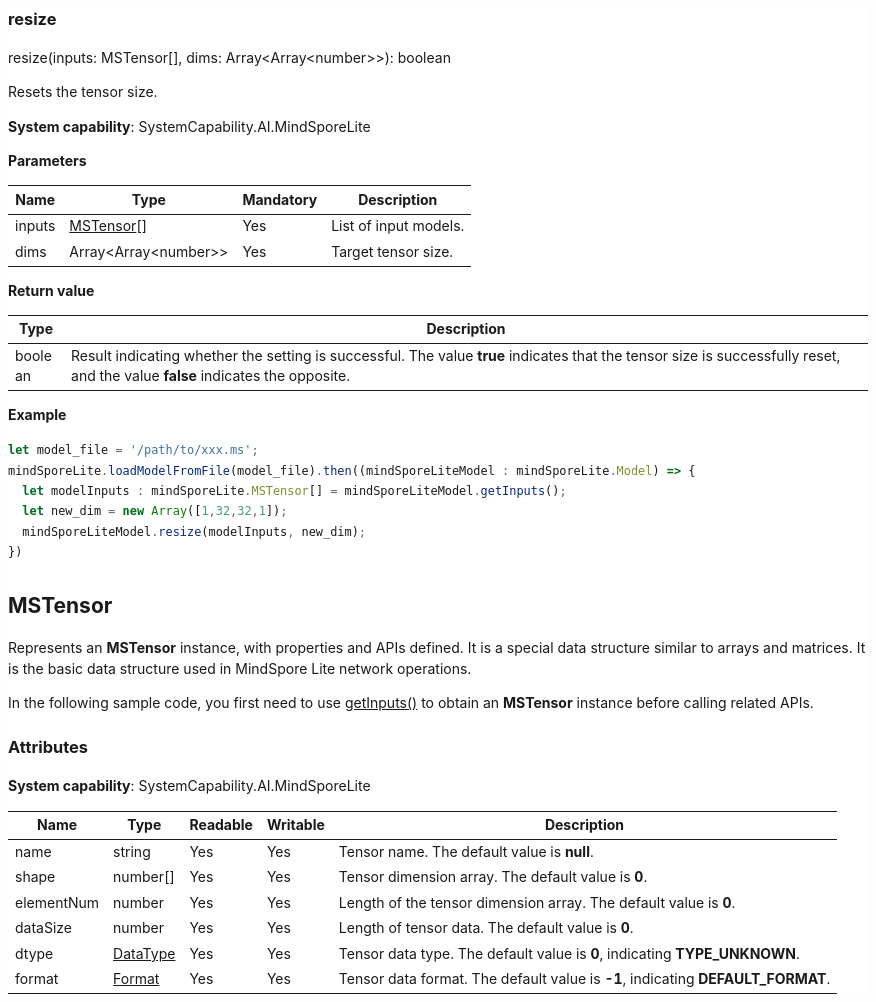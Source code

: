 ### resize

resize(inputs: MSTensor[], dims: Array&lt;Array&lt;number&gt;&gt;): boolean

Resets the tensor size.

**System capability**: SystemCapability.AI.MindSporeLite

**Parameters**

| Name| Type                 | Mandatory| Description                         |
| ------ | --------------------- | ---- | ----------------------------- |
| inputs | [MSTensor](#mstensor)[]            | Yes  | List of input models. |
| dims   | Array&lt;Array&lt;number&gt;&gt; | Yes  | Target tensor size.|

**Return value**

| Type   | Description                                                        |
| ------- | ------------------------------------------------------------ |
| boolean | Result indicating whether the setting is successful. The value **true** indicates that the tensor size is successfully reset, and the value **false** indicates the opposite.|

**Example**

```ts
let model_file = '/path/to/xxx.ms';
mindSporeLite.loadModelFromFile(model_file).then((mindSporeLiteModel : mindSporeLite.Model) => {
  let modelInputs : mindSporeLite.MSTensor[] = mindSporeLiteModel.getInputs();
  let new_dim = new Array([1,32,32,1]);
  mindSporeLiteModel.resize(modelInputs, new_dim);
})
```

## MSTensor

Represents an **MSTensor** instance, with properties and APIs defined. It is a special data structure similar to arrays and matrices. It is the basic data structure used in MindSpore Lite network operations.

In the following sample code, you first need to use [getInputs()](#getinputs) to obtain an **MSTensor** instance before calling related APIs.

### Attributes

**System capability**: SystemCapability.AI.MindSporeLite

| Name      | Type                 | Readable| Writable| Description                                                |
| ---------- | --------------------- | ---- | ---- | ---------------------------------------------------- |
| name       | string                | Yes  | Yes  | Tensor name. The default value is **null**.                              |
| shape      | number[]              | Yes  | Yes  | Tensor dimension array. The default value is **0**.                           |
| elementNum | number                | Yes  | Yes  | Length of the tensor dimension array. The default value is **0**.                     |
| dataSize   | number                | Yes  | Yes  | Length of tensor data. The default value is **0**.                         |
| dtype      | [DataType](#datatype) | Yes  | Yes  | Tensor data type. The default value is **0**, indicating **TYPE_UNKNOWN**.       |
| format     | [Format](#format)     | Yes  | Yes  | Tensor data format. The default value is **-1**, indicating **DEFAULT_FORMAT**.|
